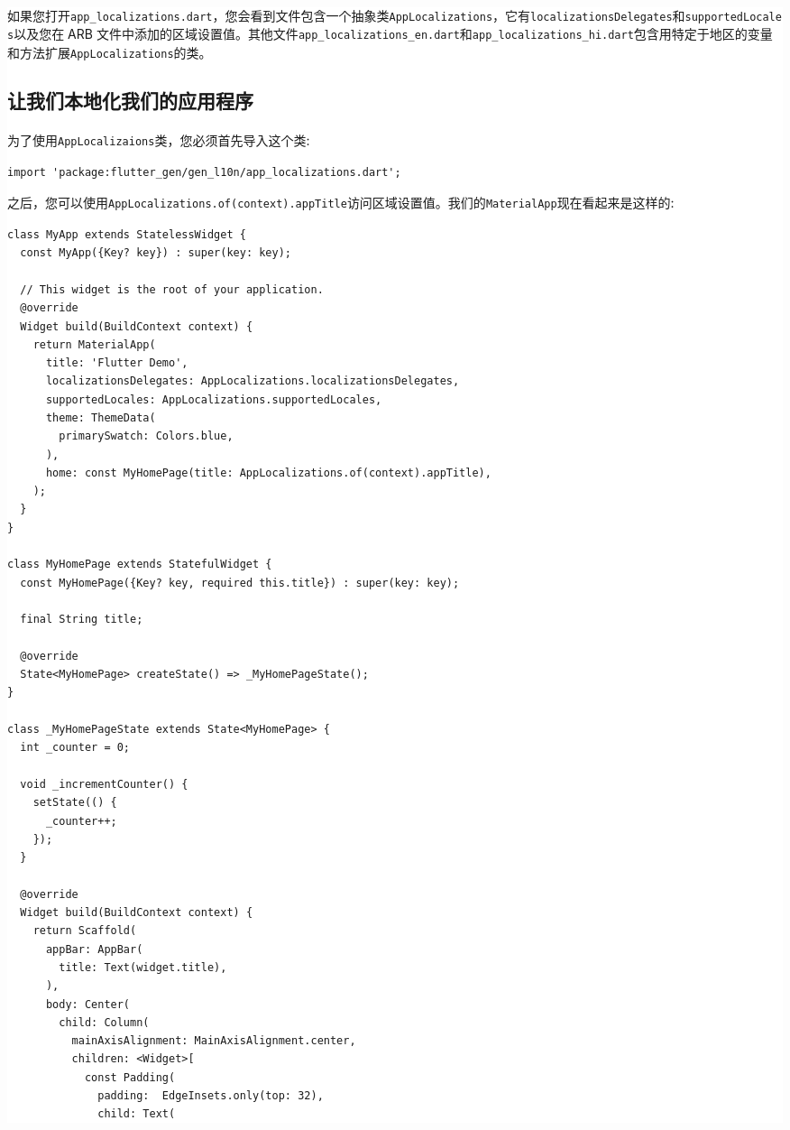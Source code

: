 如果您打开`app_localizations.dart`，您会看到文件包含一个抽象类`AppLocalizations`，它有`localizationsDelegates`和`supportedLocales`以及您在 ARB 文件中添加的区域设置值。其他文件`app_localizations_en.dart`和`app_localizations_hi.dart`包含用特定于地区的变量和方法扩展`AppLocalizations`的类。

## 让我们本地化我们的应用程序

为了使用`AppLocalizaions`类，您必须首先导入这个类:

```
import 'package:flutter_gen/gen_l10n/app_localizations.dart';

```

之后，您可以使用`AppLocalizations.of(context).appTitle`访问区域设置值。我们的`MaterialApp`现在看起来是这样的:

```
class MyApp extends StatelessWidget {
  const MyApp({Key? key}) : super(key: key);

  // This widget is the root of your application.
  @override
  Widget build(BuildContext context) {
    return MaterialApp(
      title: 'Flutter Demo',
      localizationsDelegates: AppLocalizations.localizationsDelegates,
      supportedLocales: AppLocalizations.supportedLocales,
      theme: ThemeData(
        primarySwatch: Colors.blue,
      ),
      home: const MyHomePage(title: AppLocalizations.of(context).appTitle),
    );
  }
}

class MyHomePage extends StatefulWidget {
  const MyHomePage({Key? key, required this.title}) : super(key: key);

  final String title;

  @override
  State<MyHomePage> createState() => _MyHomePageState();
}

class _MyHomePageState extends State<MyHomePage> {
  int _counter = 0;

  void _incrementCounter() {
    setState(() {
      _counter++;
    });
  }

  @override
  Widget build(BuildContext context) {
    return Scaffold(
      appBar: AppBar(
        title: Text(widget.title),
      ),
      body: Center(
        child: Column(
          mainAxisAlignment: MainAxisAlignment.center,
          children: <Widget>[
            const Padding(
              padding:  EdgeInsets.only(top: 32),
              child: Text(
```
